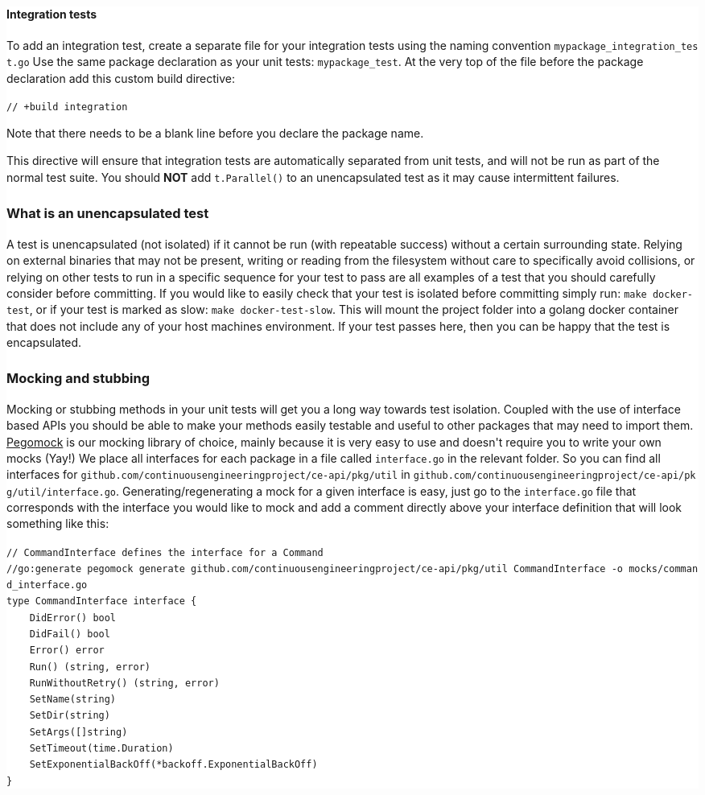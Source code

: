 #### Integration tests
To add an integration test, create a separate file for your integration tests using the naming convention `mypackage_integration_test.go` Use the same package declaration as your unit tests: `mypackage_test`. At the very top of the file before the package declaration add this custom build directive:

```golang
// +build integration
```
Note that there needs to be a blank line before you declare the package name.

This directive will ensure that integration tests are automatically separated from unit tests, and will not be run as part of the normal test suite. You should **NOT** add `t.Parallel()` to an unencapsulated test as it may cause intermittent failures.

### What is an unencapsulated test
A test is unencapsulated (not isolated) if it cannot be run (with repeatable success) without a certain surrounding state. Relying on external binaries that may not be present, writing or reading from the filesystem without care to specifically avoid collisions, or relying on other tests to run in a specific sequence for your test to pass are all examples of a test that you should carefully consider before committing. If you would like to easily check that your test is isolated before committing simply run: `make docker-test`, or if your test is marked as slow: `make docker-test-slow`. This will mount the project folder into a golang docker container that does not include any of your host machines environment. If your test passes here, then you can be happy that the test is encapsulated.

### Mocking and stubbing
Mocking or stubbing methods in your unit tests will get you a long way towards test isolation. Coupled with the use of interface based APIs you should be able to make your methods easily testable and useful to other packages that may need to import them. [Pegomock](https://github.com/petergtz/pegomock) is our mocking library of choice, mainly because it is very easy to use and doesn't require you to write your own mocks (Yay!) We place all interfaces for each package in a file called `interface.go` in the relevant folder. So you can find all interfaces for `github.com/continuousengineeringproject/ce-api/pkg/util` in `github.com/continuousengineeringproject/ce-api/pkg/util/interface.go`. Generating/regenerating a mock for a given interface is easy, just go to the `interface.go` file that corresponds with the interface you would like to mock and add a comment directly above your interface definition that will look something like this:

```golang
// CommandInterface defines the interface for a Command
//go:generate pegomock generate github.com/continuousengineeringproject/ce-api/pkg/util CommandInterface -o mocks/command_interface.go
type CommandInterface interface {
	DidError() bool
	DidFail() bool
	Error() error
	Run() (string, error)
	RunWithoutRetry() (string, error)
	SetName(string)
	SetDir(string)
	SetArgs([]string)
	SetTimeout(time.Duration)
	SetExponentialBackOff(*backoff.ExponentialBackOff)
}
```
